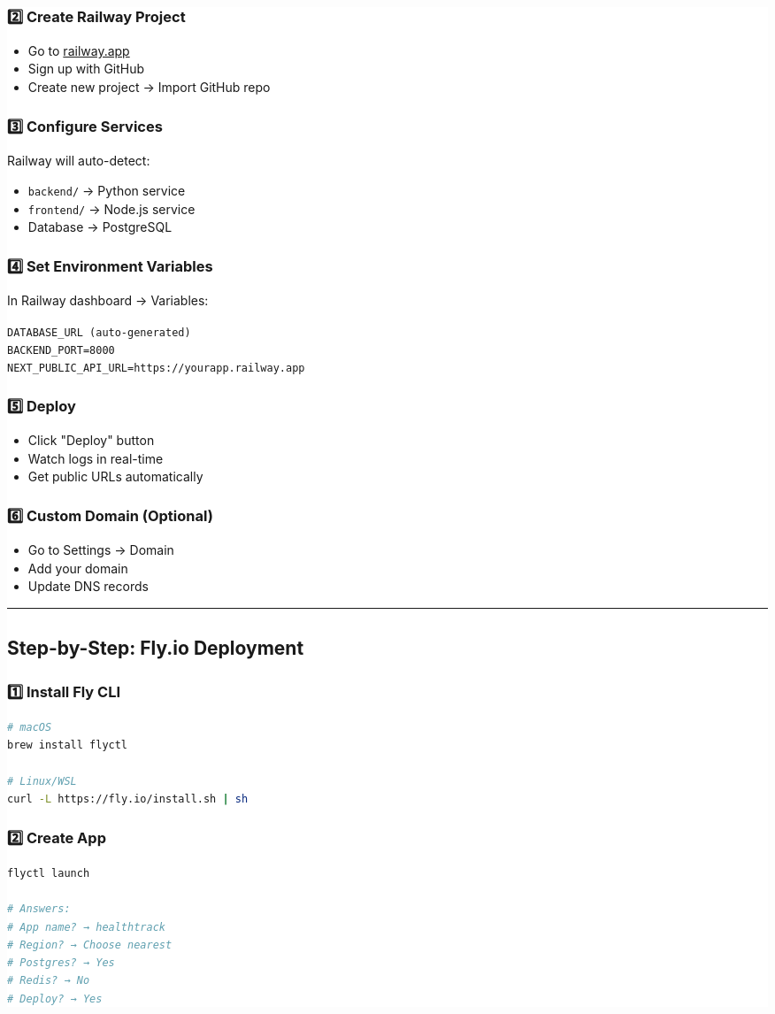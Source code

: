 ### 2️⃣ Create Railway Project
- Go to [railway.app](https://railway.app)
- Sign up with GitHub
- Create new project → Import GitHub repo

### 3️⃣ Configure Services
Railway will auto-detect:
- `backend/` → Python service
- `frontend/` → Node.js service
- Database → PostgreSQL

### 4️⃣ Set Environment Variables
In Railway dashboard → Variables:
```
DATABASE_URL (auto-generated)
BACKEND_PORT=8000
NEXT_PUBLIC_API_URL=https://yourapp.railway.app
```

### 5️⃣ Deploy
- Click "Deploy" button
- Watch logs in real-time
- Get public URLs automatically

### 6️⃣ Custom Domain (Optional)
- Go to Settings → Domain
- Add your domain
- Update DNS records

---

## **Step-by-Step: Fly.io Deployment**

### 1️⃣ Install Fly CLI
```bash
# macOS
brew install flyctl

# Linux/WSL
curl -L https://fly.io/install.sh | sh
```

### 2️⃣ Create App
```bash
flyctl launch

# Answers:
# App name? → healthtrack
# Region? → Choose nearest
# Postgres? → Yes
# Redis? → No
# Deploy? → Yes
```
